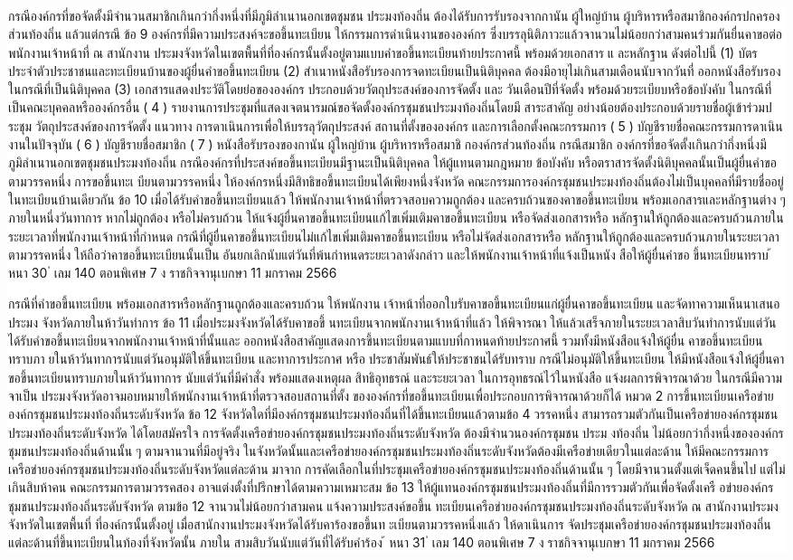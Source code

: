 กรณีองค์กรที่ขอจัดตั้งมีจำนวนสมาชิกเกินกว่ากึ่งหนึ่งที่มีภูมิลำเนานอกเขตชุมชน ประมงท้องถิ่น ต้องได้รับการรับรองจากกานัน ผู้ใหญ่บ้าน ผู้บริหารหรือสมาชิกองค์กรปกครอง ส่วนท้องถิ่น แล้วแต่กรณี ข้อ 9 องค์กรที่มีความประสงค์จะขอขึ้นทะเบียน ให้กรรมการดำเนินงานขององค์กร ซึ่งบรรลุนิติภาวะแล้วจานวนไม่น้อยกว่าสามคนร่วมกันยื่นคาขอต่อพนักงานเจ้าหน้าที่ ณ สานักงาน ประมงจังหวัดในเขตพื้นที่ที่องค์กรนั้นตั้งอยู่ตามแบบคำขอขึ้นทะเบียนท้ายประกาศนี้ พร้อมด้วยเอกสาร แ ละหลักฐาน ดังต่อไปนี้ (1) บัตรประจำตัวประชาชนและทะเบียนบ้านของผู้ยื่นคำขอขึ้นทะเบียน (2) สำเนาหนังสือรับรองการจดทะเบียนเป็นนิติบุคคล ต้องมีอายุไม่เกินสามเดือนนับจากวันที่ ออกหนังสือรับรอง ในกรณีที่เป็นนิติบุคคล (3) เอกสารแสดงประวัติโดยย่อขององค์กร ประกอบด้วยวัตถุประสงค์ของการจัดตั้ง และ วันเดือนปีที่จัดตั้ง พร้อมด้วยระเบียบหรือข้อบังคับ ในกรณีที่เป็นคณะบุคคลหรือองค์กรอื่น ( 4 ) รายงานการประชุมที่แสดงเจตนารมณ์ขอจัดตั้งองค์กรชุมชนประมงท้องถิ่นโดยมี สาระสาคัญ อย่างน้อยต้องประกอบด้วยรายชื่อผู้เข้าร่วมป ระชุม วัตถุประสงค์ของการจัดตั้ง แนวทาง การดาเนินการเพื่อให้บรรลุวัตถุประสงค์ สถานที่ตั้งขององค์กร และการเลือกตั้งคณะกรรมการ ( 5 ) บัญชีรายชื่อคณะกรรมการดาเนินงานในปัจจุบัน ( 6 ) บัญชีรายชื่อสมาชิก ( 7 ) หนังสือรับรองของกานัน ผู้ใหญ่บ้าน ผู้บริหารหรือสมาชิ กองค์กรส่วนท้องถิ่น กรณีสมาชิก องค์กรที่ขอจัดตั้งเกินกว่ากึ่งหนึ่งมีภูมิลำเนานอกเขตชุมชนประมงท้องถิ่น กรณีองค์กรที่ประสงค์ขอขึ้นทะเบียนมีฐานะเป็นนิติบุคคล ให้ผู้แทนตามกฎหมาย ข้อบังคับ หรือตราสารจัดตั้งนิติบุคคลนั้นเป็นผู้ยื่นคำขอตามวรรคหนึ่ง การขอขึ้นทะเ บียนตามวรรคหนึ่ง ให้องค์กรหนึ่งมีสิทธิขอขึ้นทะเบียนได้เพียงหนึ่งจังหวัด คณะกรรมการองค์กรชุมชนประมงท้องถิ่นต้องไม่เป็นบุคคลที่มีรายชื่ออยู่ในทะเบียนบ้านเดียวกัน ข้อ 10 เมื่อได้รับคำขอขึ้นทะเบียนแล้ว ให้พนักงานเจ้าหน้าที่ตรวจสอบความถูกต้อง และครบถ้วนของคาขอขึ้นทะเบียน พร้อมเอกสารและหลักฐานต่าง ๆ ภายในหนึ่งวันทาการ หากไม่ถูกต้อง หรือไม่ครบถ้วน ให้แจ้งผู้ยื่นคาขอขึ้นทะเบียนแก้ไขเพิ่มเติมคาขอขึ้นทะเบียน หรือจัดส่งเอกสารหรือ หลักฐานให้ถูกต้องและครบถ้วนภายในระยะเวลาที่พนักงานเจ้าหน้าที่กำหนด กรณีที่ผู้ยื่นคาขอขึ้นทะเบียนไม่แก้ไขเพิ่มเติมคาขอขึ้นทะเบียน หรือไม่จัดส่งเอกสารหรือ หลักฐานให้ถูกต้องและครบถ้วนภายในระยะเวลาตามวรรคหนึ่ง ให้ถือว่าคาขอขึ้นทะเบียนนั้นเป็น อันยกเลิกนับแต่วันที่พ้นกำหนดระยะเวลาดังกล่าว และให้พนักงานเจ้าหน้าที่แจ้งเป็นหนัง สือให้ผู้ยื่นคำขอ ขึ้นทะเบียนทราบ ้ หนา 30 ่ เลม 140 ตอนพิเศษ 7 ง ราชกิจจานุเบกษา 11 มกราคม 2566

กรณีที่คำขอขึ้นทะเบียน พร้อมเอกสารหรือหลักฐานถูกต้องและครบถ้วน ให้พนักงาน เจ้าหน้าที่ออกใบรับคาขอขึ้นทะเบียนแก่ผู้ยื่นคาขอขึ้นทะเบียน และจัดทาความเห็นนาเสนอประมง จังหวัดภายในห้าวันทำการ ข้อ 11 เมื่อประมงจังหวัดได้รับคาขอขึ้ นทะเบียนจากพนักงานเจ้าหน้าที่แล้ว ให้พิจารณา ให้แล้วเสร็จภายในระยะเวลาสิบวันทำการนับแต่วันได้รับคำขอขึ้นทะเบียนจากพนักงานเจ้าหน้าที่นั้นและ ออกหนังสือสาคัญแสดงการขึ้นทะเบียนตามแบบที่กาหนดท้ายประกาศนี้ รวมทั้งมีหนังสือแจ้งให้ผู้ยื่น คาขอขึ้นทะเบียนทราบภา ยในห้าวันทาการนับแต่วันอนุมัติให้ขึ้นทะเบียน และทาการประกาศ หรือ ประชาสัมพันธ์ให้ประชาชนได้รับทราบ กรณีไม่อนุมัติให้ขึ้นทะเบียน ให้มีหนังสือแจ้งให้ผู้ยื่นคาขอขึ้นทะเบียนทราบภายในห้าวันทาการ นับแต่วันที่มีคำสั่ง พร้อมแสดงเหตุผล สิทธิอุทธรณ์ และระยะเวลา ในการอุทธรณ์ไว้ในหนังสือ แจ้งผลการพิจารณาด้วย ในกรณีมีความจาเป็น ประมงจังหวัดอาจมอบหมายให้พนักงานเจ้าหน้าที่ตรวจสอบสถานที่ตั้ง ขององค์กรที่ขอขึ้นทะเบียนเพื่อประกอบการพิจารณาด้วยก็ได้ หมวด 2 การขึ้นทะเบียนเครือข่ายองค์กรชุมชนประมงท้องถิ่นระดับจังหวัด ข้อ 12 จังหวัดใดที่มีองค์กรชุมชนประมงท้องถิ่นที่ได้ขึ้นทะเบียนแล้วตามข้อ 4 วรรคหนึ่ง สามารถรวมตัวกันเป็นเครือข่ายองค์กรชุมชนประมงท้องถิ่นระดับจังหวัด ได้โดยสมัครใจ การจัดตั้งเครือข่ายองค์กรชุมชนประมงท้องถิ่นระดับจังหวัด ต้องมีจำนวนองค์กรชุมชน ประม งท้องถิ่น ไม่น้อยกว่ากึ่งหนึ่งขององค์กรชุมชนประมงท้องถิ่นด้านนั้น ๆ ตามจานวนที่มีอยู่จริง ในจังหวัดนั้นและเครือข่ายองค์กรชุมชนประมงท้องถิ่นระดับจังหวัดต้องมีเครือข่ายเดียวในแต่ละด้าน ให้มีคณะกรรมการเครือข่ายองค์กรชุมชนประมงท้องถิ่นระดับจังหวัดแต่ละด้าน มาจาก การคัดเลือกในที่ประชุมเครือข่ายองค์กรชุมชนประมงท้องถิ่นด้านนั้น ๆ โดยมีจานวนตั้งแต่เจ็ดคนขึ้นไป แต่ไม่เกินสิบห้าคน คณะกรรมการตามวรรคสอง อาจแต่งตั้งที่ปรึกษาได้ตามความเหมาะสม ข้อ 13 ให้ผู้แทนองค์กรชุมชนประมงท้องถิ่นที่มีการรวมตัวกันเพื่อจัดตั้งเครื อข่ายองค์กร ชุมชนประมงท้องถิ่นระดับจังหวัด ตามข้อ 12 จานวนไม่น้อยกว่าสามคน แจ้งความประสงค์ขอขึ้น ทะเบียนเครือข่ายองค์กรชุมชนประมงท้องถิ่นระดับจังหวัด ณ สานักงานประมงจังหวัดในเขตพื้นที่ ที่องค์กรนั้นตั้งอยู่ เมื่อสานักงานประมงจังหวัดได้รับคาร้องขอขึ้นท ะเบียนตามวรรคหนึ่งแล้ว ให้ดาเนินการ จัดประชุมเครือข่ายองค์กรชุมชนประมงท้องถิ่นแต่ละด้านที่ขึ้นทะเบียนในท้องที่จังหวัดนั้น ภายใน สามสิบวันนับแต่วันที่ได้รับคำร้อง ้ หนา 31 ่ เลม 140 ตอนพิเศษ 7 ง ราชกิจจานุเบกษา 11 มกราคม 2566
